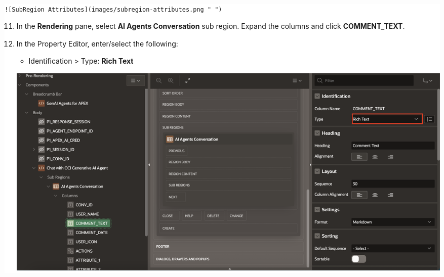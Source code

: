     ![SubRegion Attributes](images/subregion-attributes.png " ")

11. In the **Rendering** pane, select **AI Agents Conversation** sub region. Expand the columns and click **COMMENT_TEXT**.

12. In the Property Editor, enter/select the following:

    - Identification > Type: **Rich Text**

    ![Comment Text](images/comment-text.png " ")
